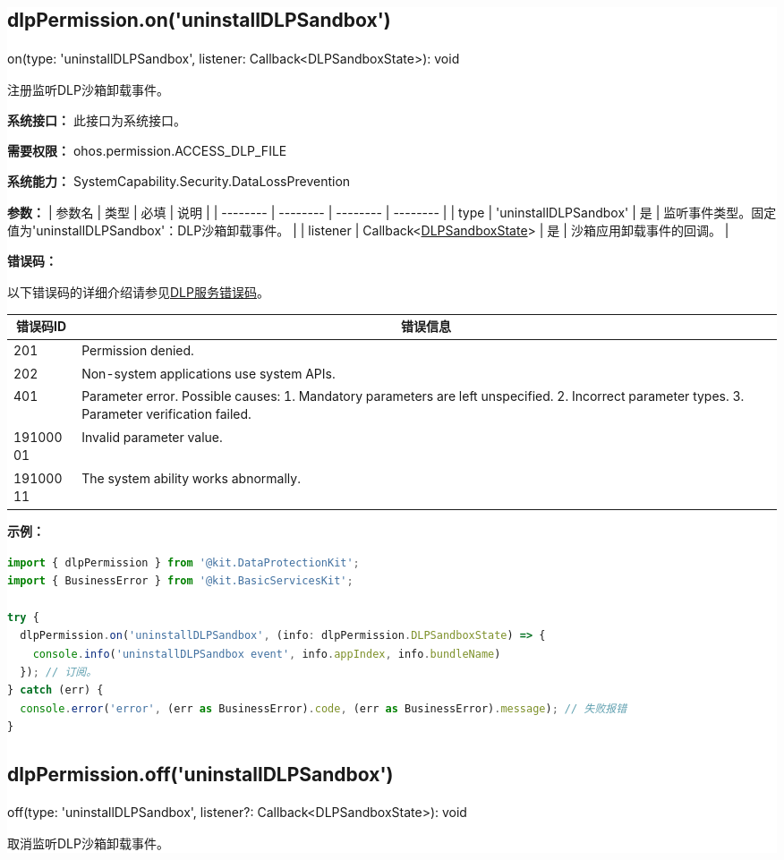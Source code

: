 ## dlpPermission.on('uninstallDLPSandbox')

on(type: 'uninstallDLPSandbox', listener: Callback&lt;DLPSandboxState&gt;): void

注册监听DLP沙箱卸载事件。

**系统接口：** 此接口为系统接口。

**需要权限：** ohos.permission.ACCESS_DLP_FILE

**系统能力：** SystemCapability.Security.DataLossPrevention

**参数：**
| 参数名 | 类型 | 必填 | 说明 |
| -------- | -------- | -------- | -------- |
| type | 'uninstallDLPSandbox' | 是 | 监听事件类型。固定值为'uninstallDLPSandbox'：DLP沙箱卸载事件。 |
| listener | Callback&lt;[DLPSandboxState](#dlpsandboxstate)&gt; | 是 | 沙箱应用卸载事件的回调。 |

**错误码：**

以下错误码的详细介绍请参见[DLP服务错误码](errorcode-dlp.md)。

| 错误码ID | 错误信息 |
| -------- | -------- |
| 201 | Permission denied. |
| 202 | Non-system applications use system APIs. |
| 401 | Parameter error. Possible causes: 1. Mandatory parameters are left unspecified. 2. Incorrect parameter types. 3. Parameter verification failed. |
| 19100001 | Invalid parameter value. |
| 19100011 | The system ability works abnormally. |

**示例：**

```ts
import { dlpPermission } from '@kit.DataProtectionKit';
import { BusinessError } from '@kit.BasicServicesKit';

try {
  dlpPermission.on('uninstallDLPSandbox', (info: dlpPermission.DLPSandboxState) => {
    console.info('uninstallDLPSandbox event', info.appIndex, info.bundleName)
  }); // 订阅。
} catch (err) {
  console.error('error', (err as BusinessError).code, (err as BusinessError).message); // 失败报错
}
```

## dlpPermission.off('uninstallDLPSandbox')

off(type: 'uninstallDLPSandbox', listener?: Callback&lt;DLPSandboxState&gt;): void

取消监听DLP沙箱卸载事件。
